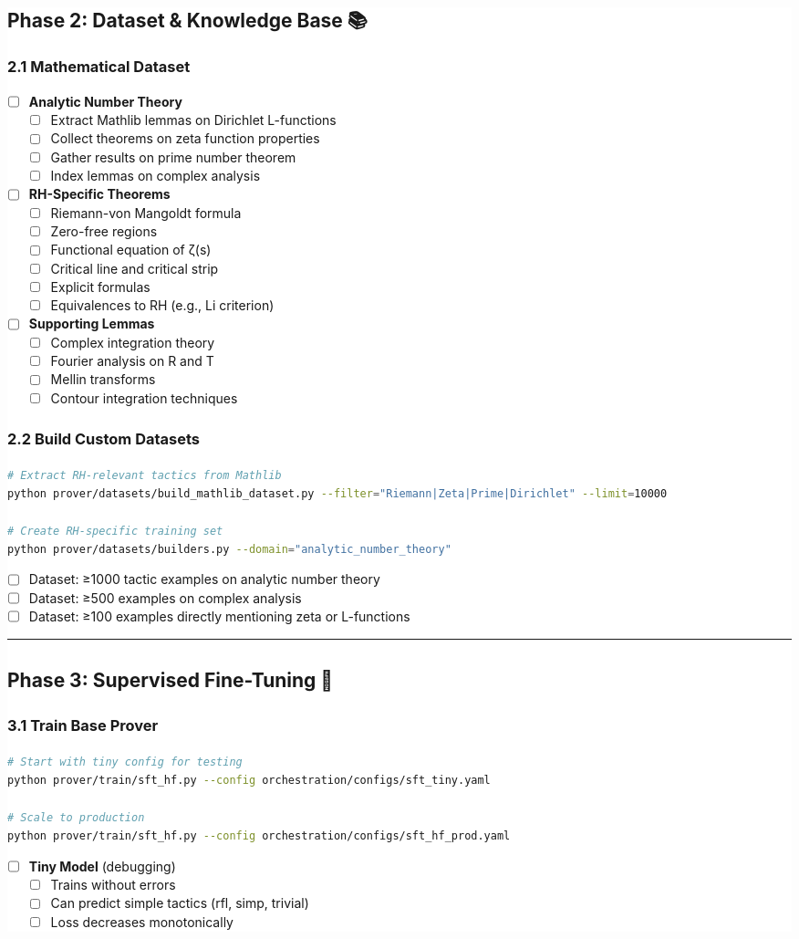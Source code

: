 
## Phase 2: Dataset & Knowledge Base 📚

### 2.1 Mathematical Dataset
- [ ] **Analytic Number Theory**
  - [ ] Extract Mathlib lemmas on Dirichlet L-functions
  - [ ] Collect theorems on zeta function properties
  - [ ] Gather results on prime number theorem
  - [ ] Index lemmas on complex analysis

- [ ] **RH-Specific Theorems**
  - [ ] Riemann-von Mangoldt formula
  - [ ] Zero-free regions
  - [ ] Functional equation of ζ(s)
  - [ ] Critical line and critical strip
  - [ ] Explicit formulas
  - [ ] Equivalences to RH (e.g., Li criterion)

- [ ] **Supporting Lemmas**
  - [ ] Complex integration theory
  - [ ] Fourier analysis on R and T
  - [ ] Mellin transforms
  - [ ] Contour integration techniques

### 2.2 Build Custom Datasets
```bash
# Extract RH-relevant tactics from Mathlib
python prover/datasets/build_mathlib_dataset.py --filter="Riemann|Zeta|Prime|Dirichlet" --limit=10000

# Create RH-specific training set
python prover/datasets/builders.py --domain="analytic_number_theory"
```

- [ ] Dataset: ≥1000 tactic examples on analytic number theory
- [ ] Dataset: ≥500 examples on complex analysis
- [ ] Dataset: ≥100 examples directly mentioning zeta or L-functions

---

## Phase 3: Supervised Fine-Tuning 🧠

### 3.1 Train Base Prover
```bash
# Start with tiny config for testing
python prover/train/sft_hf.py --config orchestration/configs/sft_tiny.yaml

# Scale to production
python prover/train/sft_hf.py --config orchestration/configs/sft_hf_prod.yaml
```

- [ ] **Tiny Model** (debugging)
  - [ ] Trains without errors
  - [ ] Can predict simple tactics (rfl, simp, trivial)
  - [ ] Loss decreases monotonically

